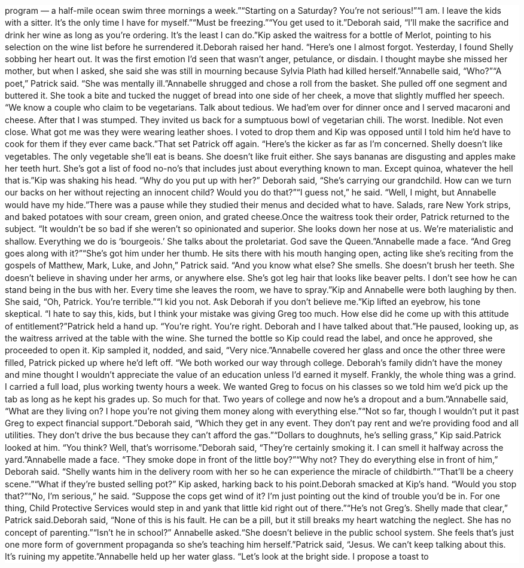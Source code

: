 program — a half-mile ocean swim three mornings a week.”“Starting on a Saturday? You’re not serious!”“I am. I leave the kids with a sitter. It’s the only time I have for myself.”“Must be freezing.”“You get used to it.”Deborah said, “I’ll make the sacrifice and drink her wine as long as you’re ordering. It’s the least I can do.”Kip asked the waitress for a bottle of Merlot, pointing to his selection on the wine list before he surrendered it.Deborah raised her hand. “Here’s one I almost forgot. Yesterday, I found Shelly sobbing her heart out. It was the first emotion I’d seen that wasn’t anger, petulance, or disdain. I thought maybe she missed her mother, but when I asked, she said she was still in mourning because Sylvia Plath had killed herself.”Annabelle said, “Who?”“A poet,” Patrick said. “She was mentally ill.”Annabelle shrugged and chose a roll from the basket. She pulled off one segment and buttered it. She took a bite and tucked the nugget of bread into one side of her cheek, a move that slightly muffled her speech. “We know a couple who claim to be vegetarians. Talk about tedious. We had’em over for dinner once and I served macaroni and cheese. After that I was stumped. They invited us back for a sumptuous bowl of vegetarian chili. The worst. Inedible. Not even close. What got me was they were wearing leather shoes. I voted to drop them and Kip was opposed until I told him he’d have to cook for them if they ever came back.”That set Patrick off again. “Here’s the kicker as far as I’m concerned. Shelly doesn’t like vegetables. The only vegetable she’ll eat is beans. She doesn’t like fruit either. She says bananas are disgusting and apples make her teeth hurt. She’s got a list of food no-no’s that includes just about everything known to man. Except quinoa, whatever the hell that is.”Kip was shaking his head. “Why do you put up with her?” Deborah said, “She’s carrying our grandchild. How can we turn our backs on her without rejecting an innocent child? Would you do that?”“I guess not,” he said. “Well, I might, but Annabelle would have my hide.”There was a pause while they studied their menus and decided what to have. Salads, rare New York strips, and baked potatoes with sour cream, green onion, and grated cheese.Once the waitress took their order, Patrick returned to the subject. “It wouldn’t be so bad if she weren’t so opinionated and superior. She looks down her nose at us. We’re materialistic and shallow. Everything we do is ‘bourgeois.’ She talks about the proletariat. God save the Queen.”Annabelle made a face. “And Greg goes along with it?”“She’s got him under her thumb. He sits there with his mouth hanging open, acting like she’s reciting from the gospels of Matthew, Mark, Luke, and John,” Patrick said. “And you know what else? She smells. She doesn’t brush her teeth. She doesn’t believe in shaving under her arms, or anywhere else. She’s got leg hair that looks like beaver pelts. I don’t see how he can stand being in the bus with her. Every time she leaves the room, we have to spray.”Kip and Annabelle were both laughing by then. She said, “Oh, Patrick. You’re terrible.”“I kid you not. Ask Deborah if you don’t believe me.”Kip lifted an eyebrow, his tone skeptical. “I hate to say this, kids, but I think your mistake was giving Greg too much. How else did he come up with this attitude of entitlement?”Patrick held a hand up. “You’re right. You’re right. Deborah and I have talked about that.”He paused, looking up, as the waitress arrived at the table with the wine. She turned the bottle so Kip could read the label, and once he approved, she proceeded to open it. Kip sampled it, nodded, and said, “Very nice.”Annabelle covered her glass and once the other three were filled, Patrick picked up where he’d left off. “We both worked our way through college. Deborah’s family didn’t have the money and mine thought I wouldn’t appreciate the value of an education unless I’d earned it myself. Frankly, the whole thing was a grind. I carried a full load, plus working twenty hours a week. We wanted Greg to focus on his classes so we told him we’d pick up the tab as long as he kept his grades up. So much for that. Two years of college and now he’s a dropout and a bum.”Annabelle said, “What are they living on? I hope you’re not giving them money along with everything else.”“Not so far, though I wouldn’t put it past Greg to expect financial support.”Deborah said, “Which they get in any event. They don’t pay rent and we’re providing food and all utilities. They don’t drive the bus because they can’t afford the gas.”“Dollars to doughnuts, he’s selling grass,” Kip said.Patrick looked at him. “You think? Well, that’s worrisome.”Deborah said, “They’re certainly smoking it. I can smell it halfway across the yard.”Annabelle made a face. “They smoke dope in front of the little boy?”“Why not? They do everything else in front of him,” Deborah said. “Shelly wants him in the delivery room with her so he can experience the miracle of childbirth.”“That’ll be a cheery scene.”“What if they’re busted selling pot?” Kip asked, harking back to his point.Deborah smacked at Kip’s hand. “Would you stop that?”“No, I’m serious,” he said. “Suppose the cops get wind of it? I’m just pointing out the kind of trouble you’d be in. For one thing, Child Protective Services would step in and yank that little kid right out of there.”“He’s not Greg’s. Shelly made that clear,” Patrick said.Deborah said, “None of this is his fault. He can be a pill, but it still breaks my heart watching the neglect. She has no concept of parenting.”“Isn’t he in school?” Annabelle asked.“She doesn’t believe in the public school system. She feels that’s just one more form of government propaganda so she’s teaching him herself.”Patrick said, “Jesus. We can’t keep talking about this. It’s ruining my appetite.”Annabelle held up her water glass. “Let’s look at the bright side. I propose a toast to